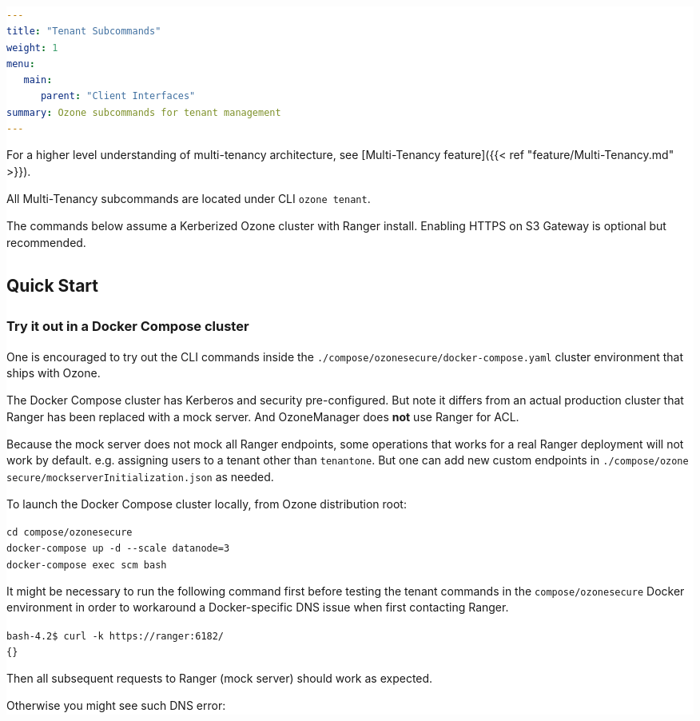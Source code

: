 ```yaml
---
title: "Tenant Subcommands"
weight: 1
menu:
   main:
      parent: "Client Interfaces"
summary: Ozone subcommands for tenant management
---
```



For a higher level understanding of multi-tenancy architecture,
see [Multi-Tenancy feature]({{< ref "feature/Multi-Tenancy.md" >}}).

All Multi-Tenancy subcommands are located under CLI `ozone tenant`.

The commands below assume a Kerberized Ozone cluster with Ranger install.
Enabling HTTPS on S3 Gateway is optional but recommended.

## Quick Start

### Try it out in a Docker Compose cluster

One is encouraged to try out the CLI commands inside the `./compose/ozonesecure/docker-compose.yaml` cluster environment that ships with Ozone.

The Docker Compose cluster has Kerberos and security pre-configured.
But note it differs from an actual production cluster that Ranger has been replaced with a mock server. And OzoneManager does **not** use Ranger for ACL.

Because the mock server does not mock all Ranger endpoints, some operations that works for a real Ranger deployment will not work by default. e.g. assigning users to a tenant other than `tenantone`.
But one can add new custom endpoints in `./compose/ozonesecure/mockserverInitialization.json` as needed.

To launch the Docker Compose cluster locally, from Ozone distribution root:

```shell
cd compose/ozonesecure
docker-compose up -d --scale datanode=3
docker-compose exec scm bash
```

It might be necessary to run the following command first before testing the tenant commands in the `compose/ozonesecure` Docker environment
in order to workaround a Docker-specific DNS issue when first contacting Ranger.

```shell
bash-4.2$ curl -k https://ranger:6182/
{}
```

Then all subsequent requests to Ranger (mock server) should work as expected.

Otherwise you might see such DNS error:
